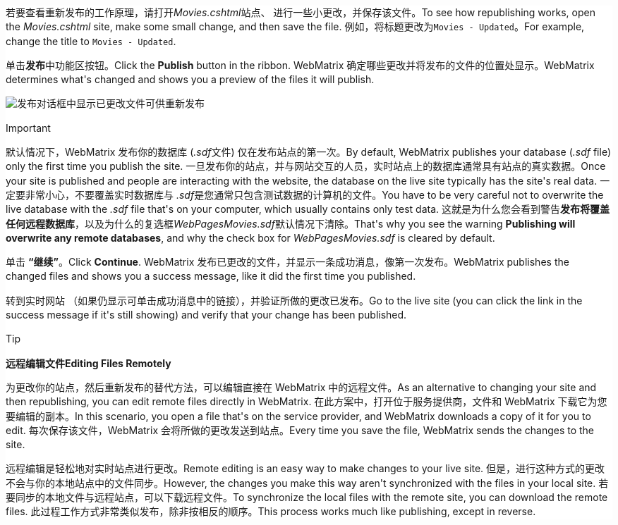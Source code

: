 <span data-ttu-id="5fa0f-246">若要查看重新发布的工作原理，请打开*Movies.cshtml*站点、 进行一些小更改，并保存该文件。</span><span class="sxs-lookup"><span data-stu-id="5fa0f-246">To see how republishing works, open the *Movies.cshtml* site, make some small change, and then save the file.</span></span> <span data-ttu-id="5fa0f-247">例如，将标题更改为`Movies - Updated`。</span><span class="sxs-lookup"><span data-stu-id="5fa0f-247">For example, change the title to `Movies - Updated`.</span></span>

<span data-ttu-id="5fa0f-248">单击**发布**中功能区按钮。</span><span class="sxs-lookup"><span data-stu-id="5fa0f-248">Click the **Publish** button in the ribbon.</span></span> <span data-ttu-id="5fa0f-249">WebMatrix 确定哪些更改并将发布的文件的位置处显示。</span><span class="sxs-lookup"><span data-stu-id="5fa0f-249">WebMatrix determines what's changed and shows you a preview of the files it will publish.</span></span>

![发布对话框中显示已更改文件可供重新发布](publishing/_static/image22.png)

> [!IMPORTANT] 
> 
> <span data-ttu-id="5fa0f-251">默认情况下，WebMatrix 发布你的数据库 (*.sdf*文件) 仅在发布站点的第一次。</span><span class="sxs-lookup"><span data-stu-id="5fa0f-251">By default, WebMatrix publishes your database (*.sdf* file) only the first time you publish the site.</span></span> <span data-ttu-id="5fa0f-252">一旦发布你的站点，并与网站交互的人员，实时站点上的数据库通常具有站点的真实数据。</span><span class="sxs-lookup"><span data-stu-id="5fa0f-252">Once your site is published and people are interacting with the website, the database on the live site typically has the site's real data.</span></span> <span data-ttu-id="5fa0f-253">一定要非常小心，不要覆盖实时数据库与 *.sdf*是您通常只包含测试数据的计算机的文件。</span><span class="sxs-lookup"><span data-stu-id="5fa0f-253">You have to be very careful not to overwrite the live database with the *.sdf* file that's on your computer, which usually contains only test data.</span></span> <span data-ttu-id="5fa0f-254">这就是为什么您会看到警告**发布将覆盖任何远程数据库**，以及为什么的复选框*WebPagesMovies.sdf*默认情况下清除。</span><span class="sxs-lookup"><span data-stu-id="5fa0f-254">That's why you see the warning **Publishing will overwrite any remote databases**, and why the check box for *WebPagesMovies.sdf* is cleared by default.</span></span>


<span data-ttu-id="5fa0f-255">单击 **“继续”**。</span><span class="sxs-lookup"><span data-stu-id="5fa0f-255">Click **Continue**.</span></span> <span data-ttu-id="5fa0f-256">WebMatrix 发布已更改的文件，并显示一条成功消息，像第一次发布。</span><span class="sxs-lookup"><span data-stu-id="5fa0f-256">WebMatrix publishes the changed files and shows you a success message, like it did the first time you published.</span></span>

<span data-ttu-id="5fa0f-257">转到实时网站 （如果仍显示可单击成功消息中的链接），并验证所做的更改已发布。</span><span class="sxs-lookup"><span data-stu-id="5fa0f-257">Go to the live site (you can click the link in the success message if it's still showing) and verify that your change has been published.</span></span>

> [!TIP] 
> 
> <span data-ttu-id="5fa0f-258">**远程编辑文件**</span><span class="sxs-lookup"><span data-stu-id="5fa0f-258">**Editing Files Remotely**</span></span>
> 
> <span data-ttu-id="5fa0f-259">为更改你的站点，然后重新发布的替代方法，可以编辑直接在 WebMatrix 中的远程文件。</span><span class="sxs-lookup"><span data-stu-id="5fa0f-259">As an alternative to changing your site and then republishing, you can edit remote files directly in WebMatrix.</span></span> <span data-ttu-id="5fa0f-260">在此方案中，打开位于服务提供商，文件和 WebMatrix 下载它为您要编辑的副本。</span><span class="sxs-lookup"><span data-stu-id="5fa0f-260">In this scenario, you open a file that's on the service provider, and WebMatrix downloads a copy of it for you to edit.</span></span> <span data-ttu-id="5fa0f-261">每次保存该文件，WebMatrix 会将所做的更改发送到站点。</span><span class="sxs-lookup"><span data-stu-id="5fa0f-261">Every time you save the file, WebMatrix sends the changes to the site.</span></span>
> 
> <span data-ttu-id="5fa0f-262">远程编辑是轻松地对实时站点进行更改。</span><span class="sxs-lookup"><span data-stu-id="5fa0f-262">Remote editing is an easy way to make changes to your live site.</span></span> <span data-ttu-id="5fa0f-263">但是，进行这种方式的更改不会与你的本地站点中的文件同步。</span><span class="sxs-lookup"><span data-stu-id="5fa0f-263">However, the changes you make this way aren't synchronized with the files in your local site.</span></span> <span data-ttu-id="5fa0f-264">若要同步的本地文件与远程站点，可以下载远程文件。</span><span class="sxs-lookup"><span data-stu-id="5fa0f-264">To synchronize the local files with the remote site, you can download the remote files.</span></span> <span data-ttu-id="5fa0f-265">此过程工作方式非常类似发布，除非按相反的顺序。</span><span class="sxs-lookup"><span data-stu-id="5fa0f-265">This process works much like publishing, except in reverse.</span></span>
> 